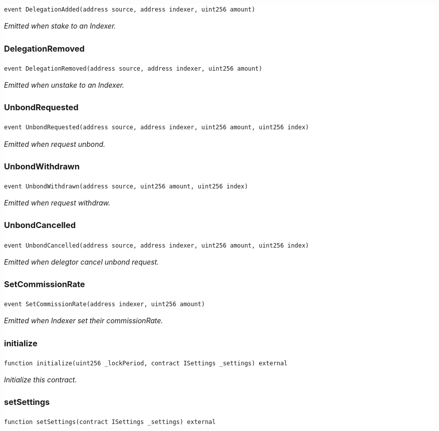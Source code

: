 ```solidity
event DelegationAdded(address source, address indexer, uint256 amount)
```

_Emitted when stake to an Indexer._

### DelegationRemoved

```solidity
event DelegationRemoved(address source, address indexer, uint256 amount)
```

_Emitted when unstake to an Indexer._

### UnbondRequested

```solidity
event UnbondRequested(address source, address indexer, uint256 amount, uint256 index)
```

_Emitted when request unbond._

### UnbondWithdrawn

```solidity
event UnbondWithdrawn(address source, uint256 amount, uint256 index)
```

_Emitted when request withdraw._

### UnbondCancelled

```solidity
event UnbondCancelled(address source, address indexer, uint256 amount, uint256 index)
```

_Emitted when delegtor cancel unbond request._

### SetCommissionRate

```solidity
event SetCommissionRate(address indexer, uint256 amount)
```

_Emitted when Indexer set their commissionRate._

### initialize

```solidity
function initialize(uint256 _lockPeriod, contract ISettings _settings) external
```

_Initialize this contract._

### setSettings

```solidity
function setSettings(contract ISettings _settings) external
```
